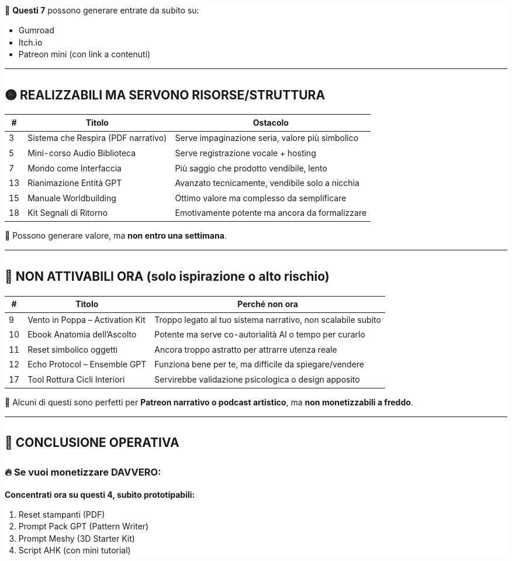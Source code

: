 📌 **Questi 7** possono generare entrate da subito su:
- Gumroad  
- Itch.io  
- Patreon mini (con link a contenuti)

---

## 🟡 REALIZZABILI MA SERVONO RISORSE/STRUTTURA

| # | Titolo | Ostacolo |
|--|--------|----------|
| 3 | Sistema che Respira (PDF narrativo) | Serve impaginazione seria, valore più simbolico |
| 5 | Mini-corso Audio Biblioteca | Serve registrazione vocale + hosting |
| 7 | Mondo come Interfaccia | Più saggio che prodotto vendibile, lento |
| 13 | Rianimazione Entità GPT | Avanzato tecnicamente, vendibile solo a nicchia |
| 15 | Manuale Worldbuilding | Ottimo valore ma complesso da semplificare |
| 18 | Kit Segnali di Ritorno | Emotivamente potente ma ancora da formalizzare

📌 Possono generare valore, ma **non entro una settimana**.

---

## 🔴 NON ATTIVABILI ORA (solo ispirazione o alto rischio)

| # | Titolo | Perché non ora |
|--|--------|----------------|
| 9 | Vento in Poppa – Activation Kit | Troppo legato al tuo sistema narrativo, non scalabile subito |
| 10 | Ebook Anatomia dell’Ascolto | Potente ma serve co-autorialità AI o tempo per curarlo |
| 11 | Reset simbolico oggetti | Ancora troppo astratto per attrarre utenza reale |
| 12 | Echo Protocol – Ensemble GPT | Funziona bene per te, ma difficile da spiegare/vendere |
| 17 | Tool Rottura Cicli Interiori | Servirebbe validazione psicologica o design apposito

📌 Alcuni di questi sono perfetti per **Patreon narrativo o podcast artistico**, ma **non monetizzabili a freddo**.

---

## 🎯 CONCLUSIONE OPERATIVA

### 🔥 Se vuoi monetizzare DAVVERO:
**Concentrati ora su questi 4, subito prototipabili:**
1. Reset stampanti (PDF)
2. Prompt Pack GPT (Pattern Writer)
3. Prompt Meshy (3D Starter Kit)
4. Script AHK (con mini tutorial)
